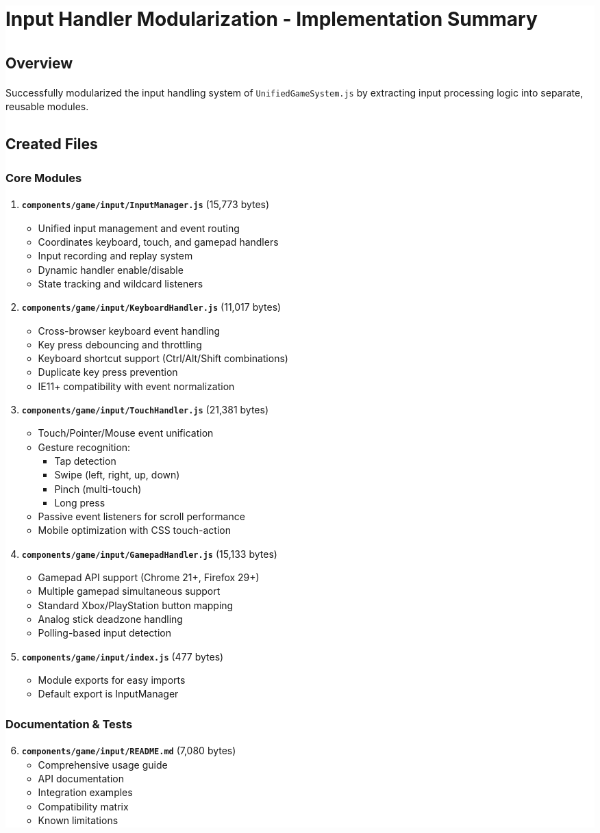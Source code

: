 # Input Handler Modularization - Implementation Summary

## Overview
Successfully modularized the input handling system of `UnifiedGameSystem.js` by extracting input processing logic into separate, reusable modules.

## Created Files

### Core Modules
1. **`components/game/input/InputManager.js`** (15,773 bytes)
   - Unified input management and event routing
   - Coordinates keyboard, touch, and gamepad handlers
   - Input recording and replay system
   - Dynamic handler enable/disable
   - State tracking and wildcard listeners

2. **`components/game/input/KeyboardHandler.js`** (11,017 bytes)
   - Cross-browser keyboard event handling
   - Key press debouncing and throttling
   - Keyboard shortcut support (Ctrl/Alt/Shift combinations)
   - Duplicate key press prevention
   - IE11+ compatibility with event normalization

3. **`components/game/input/TouchHandler.js`** (21,381 bytes)
   - Touch/Pointer/Mouse event unification
   - Gesture recognition:
     - Tap detection
     - Swipe (left, right, up, down)
     - Pinch (multi-touch)
     - Long press
   - Passive event listeners for scroll performance
   - Mobile optimization with CSS touch-action

4. **`components/game/input/GamepadHandler.js`** (15,133 bytes)
   - Gamepad API support (Chrome 21+, Firefox 29+)
   - Multiple gamepad simultaneous support
   - Standard Xbox/PlayStation button mapping
   - Analog stick deadzone handling
   - Polling-based input detection

5. **`components/game/input/index.js`** (477 bytes)
   - Module exports for easy imports
   - Default export is InputManager

### Documentation & Tests
6. **`components/game/input/README.md`** (7,080 bytes)
   - Comprehensive usage guide
   - API documentation
   - Integration examples
   - Compatibility matrix
   - Known limitations

